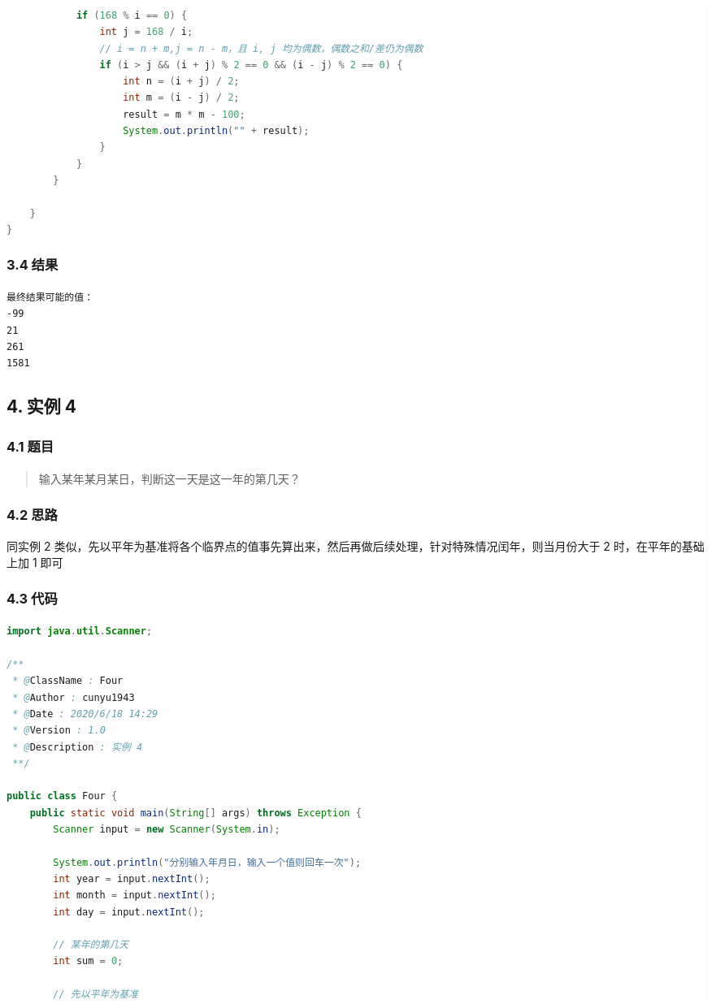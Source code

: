 ```java
            if (168 % i == 0) {
                int j = 168 / i;
                // i = n + m,j = n - m，且 i, j 均为偶数，偶数之和/差仍为偶数
                if (i > j && (i + j) % 2 == 0 && (i - j) % 2 == 0) {
                    int n = (i + j) / 2;
                    int m = (i - j) / 2;
                    result = m * m - 100;
                    System.out.println("" + result);
                }
            }
        }

    }
}

```

### 3.4 结果

```
最终结果可能的值：
-99
21
261
1581
```



## 4. 实例 4

### 4.1 题目

> 输入某年某月某日，判断这一天是这一年的第几天？

### 4.2 思路

同实例 2 类似，先以平年为基准将各个临界点的值事先算出来，然后再做后续处理，针对特殊情况闰年，则当月份大于 2 时，在平年的基础上加 1 即可

### 4.3 代码

```java
import java.util.Scanner;

/**
 * @ClassName : Four
 * @Author : cunyu1943
 * @Date : 2020/6/18 14:29
 * @Version : 1.0
 * @Description : 实例 4
 **/

public class Four {
    public static void main(String[] args) throws Exception {
        Scanner input = new Scanner(System.in);

        System.out.println("分别输入年月日，输入一个值则回车一次");
        int year = input.nextInt();
        int month = input.nextInt();
        int day = input.nextInt();

        // 某年的第几天
        int sum = 0;

        // 先以平年为基准
```